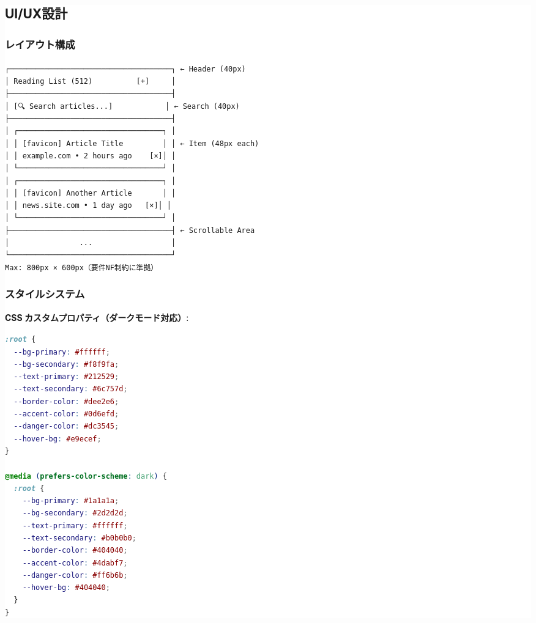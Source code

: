 ## UI/UX設計

### レイアウト構成

```
┌─────────────────────────────────────┐ ← Header (40px)
│ Reading List (512)          [+]     │
├─────────────────────────────────────┤
│ [🔍 Search articles...]            │ ← Search (40px)
├─────────────────────────────────────┤
│ ┌─────────────────────────────────┐ │
│ │ [favicon] Article Title         │ │ ← Item (48px each)
│ │ example.com • 2 hours ago    [×]│ │
│ └─────────────────────────────────┘ │
│ ┌─────────────────────────────────┐ │
│ │ [favicon] Another Article       │ │
│ │ news.site.com • 1 day ago   [×]│ │
│ └─────────────────────────────────┘ │
├─────────────────────────────────────┤ ← Scrollable Area
│                ...                  │
└─────────────────────────────────────┘
Max: 800px × 600px（要件NF制約に準拠）
```

### スタイルシステム

**CSS カスタムプロパティ（ダークモード対応）**:

```css
:root {
  --bg-primary: #ffffff;
  --bg-secondary: #f8f9fa;
  --text-primary: #212529;
  --text-secondary: #6c757d;
  --border-color: #dee2e6;
  --accent-color: #0d6efd;
  --danger-color: #dc3545;
  --hover-bg: #e9ecef;
}

@media (prefers-color-scheme: dark) {
  :root {
    --bg-primary: #1a1a1a;
    --bg-secondary: #2d2d2d;
    --text-primary: #ffffff;
    --text-secondary: #b0b0b0;
    --border-color: #404040;
    --accent-color: #4dabf7;
    --danger-color: #ff6b6b;
    --hover-bg: #404040;
  }
}
```
